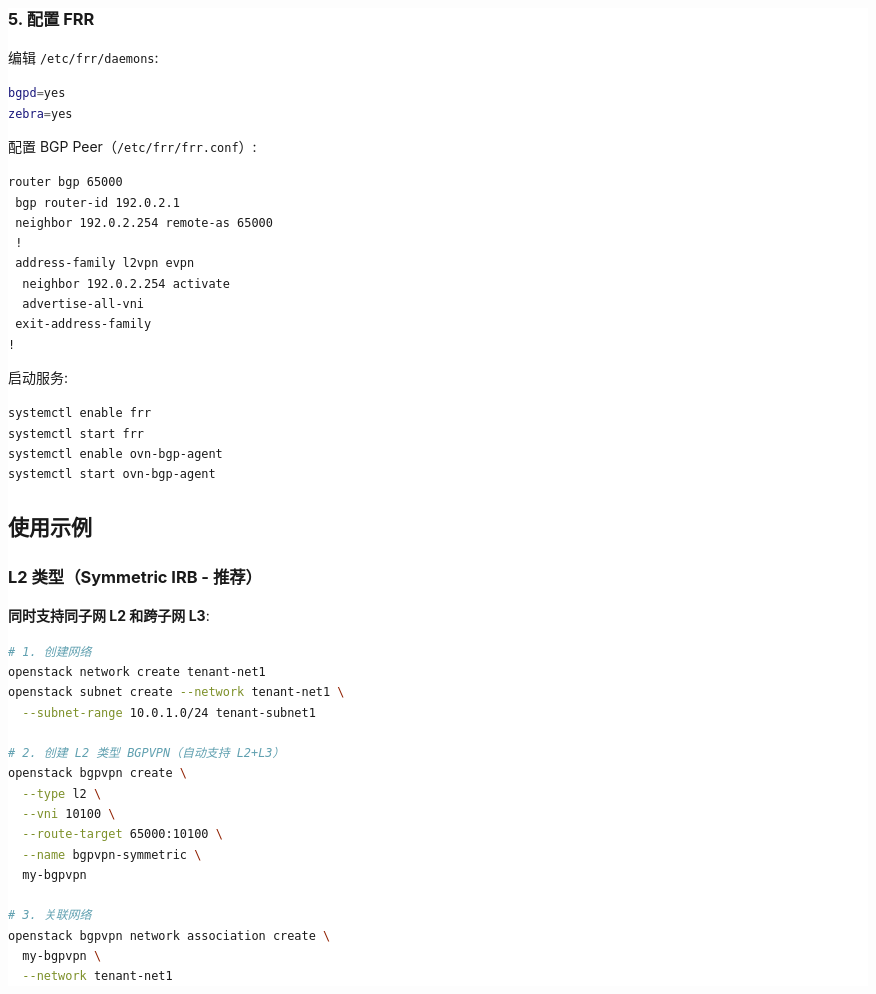### 5. 配置 FRR

编辑 `/etc/frr/daemons`:
```bash
bgpd=yes
zebra=yes
```

配置 BGP Peer（`/etc/frr/frr.conf`）:
```
router bgp 65000
 bgp router-id 192.0.2.1
 neighbor 192.0.2.254 remote-as 65000
 !
 address-family l2vpn evpn
  neighbor 192.0.2.254 activate
  advertise-all-vni
 exit-address-family
!
```

启动服务:
```bash
systemctl enable frr
systemctl start frr
systemctl enable ovn-bgp-agent
systemctl start ovn-bgp-agent
```

## 使用示例

### L2 类型（Symmetric IRB - 推荐）

**同时支持同子网 L2 和跨子网 L3**:
```bash
# 1. 创建网络
openstack network create tenant-net1
openstack subnet create --network tenant-net1 \
  --subnet-range 10.0.1.0/24 tenant-subnet1

# 2. 创建 L2 类型 BGPVPN（自动支持 L2+L3）
openstack bgpvpn create \
  --type l2 \
  --vni 10100 \
  --route-target 65000:10100 \
  --name bgpvpn-symmetric \
  my-bgpvpn

# 3. 关联网络
openstack bgpvpn network association create \
  my-bgpvpn \
  --network tenant-net1
```
